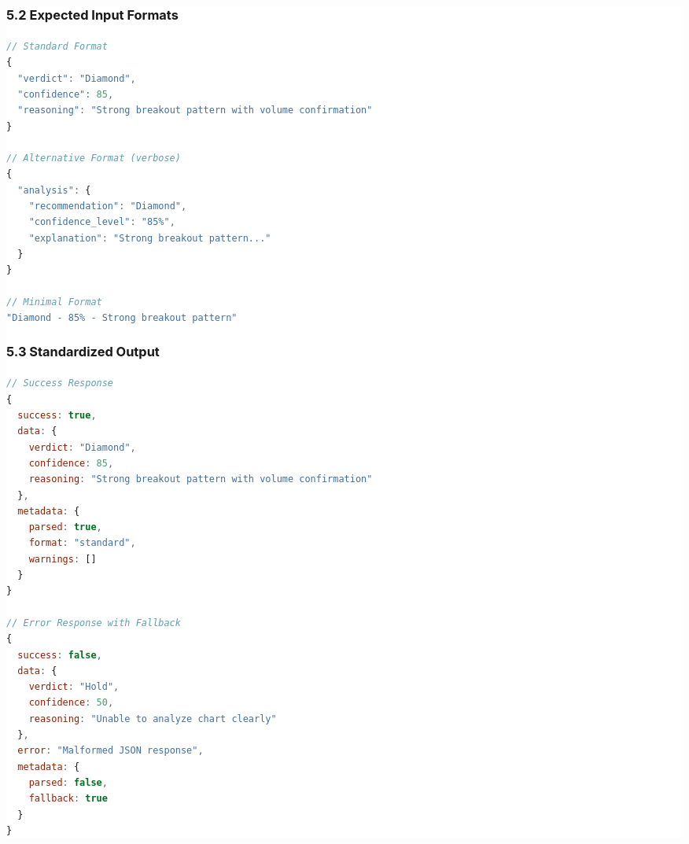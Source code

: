 ### 5.2 Expected Input Formats
```javascript
// Standard Format
{
  "verdict": "Diamond",
  "confidence": 85,
  "reasoning": "Strong breakout pattern with volume confirmation"
}

// Alternative Format (verbose)
{
  "analysis": {
    "recommendation": "Diamond",
    "confidence_level": "85%",
    "explanation": "Strong breakout pattern..."
  }
}

// Minimal Format
"Diamond - 85% - Strong breakout pattern"
```

### 5.3 Standardized Output
```javascript
// Success Response
{
  success: true,
  data: {
    verdict: "Diamond",
    confidence: 85,
    reasoning: "Strong breakout pattern with volume confirmation"
  },
  metadata: {
    parsed: true,
    format: "standard",
    warnings: []
  }
}

// Error Response with Fallback
{
  success: false,
  data: {
    verdict: "Hold",
    confidence: 50,
    reasoning: "Unable to analyze chart clearly"
  },
  error: "Malformed JSON response",
  metadata: {
    parsed: false,
    fallback: true
  }
}
```
